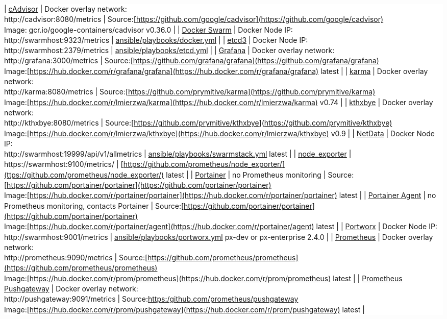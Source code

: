 | [cAdvisor](https://github.com/google/cadvisor)                                     | Docker overlay network:<br>http://cadvisor:8080/metrics                                                                                                        | Source:[https://github.com/google/cadvisor](https://github.com/google/cadvisor)<br>Image: gcr.io/google-containers/cadvisor v0.36.0                                                                      |
| [Docker Swarm](https://docs.docker.com/engine/swarm/)                              | Docker Node IP:<br>http://swarmhost:9323/metrics                                                                                                               | [ansible/playbooks/docker.yml](https://github.com/swarmstack/swarmstack/blob/master/ansible/playbooks/docker.yml)                                                                                        |
| [etcd3](https://github.com/etcd-io/etcd)                                           | Docker Node IP:<br>http://swarmhost:2379/metrics                                                                                                               | [ansible/playbooks/etcd.yml](https://github.com/swarmstack/swarmstack/blob/master/ansible/playbooks/etcd.yml)                                                                                            |
| [Grafana](https://grafana.com)                                                     | Docker overlay network:<br>http://grafana:3000/metrics                                                                                                         | Source:[https://github.com/grafana/grafana](https://github.com/grafana/grafana)<br>Image:[https://hub.docker.com/r/grafana/grafana](https://hub.docker.com/r/grafana/grafana) latest                     |
| [karma](https://github.com/prymitive/karma/blob/master/README.md)                  | Docker overlay network:<br>http://karma:8080/metrics                                                                                                           | Source:[https://github.com/prymitive/karma](https://github.com/prymitive/karma)<br>Image:[https://hub.docker.com/r/lmierzwa/karma](https://hub.docker.com/r/lmierzwa/karma) v0.74                        |
| [kthxbye](https://github.com/prymitive/kthxbye/blob/master/README.md)              | Docker overlay network:<br>http://kthxbye:8080/metrics                                                                                                         | Source:[https://github.com/prymitive/kthxbye](https://github.com/prymitive/kthxbye)<br>Image:[https://hub.docker.com/r/lmierzwa/kthxbye](https://hub.docker.com/r/lmierzwa/kthxbye) v0.9                 |
| [NetData](https://my-netdata.io/)                                                  | Docker Node IP:<br>http://swarmhost:19999/api/v1/allmetrics                                                                                                    | [ansible/playbooks/swarmstack.yml](https://github.com/swarmstack/swarmstack/blob/master/ansible/playbooks/swarmstack.yml) latest                                                                         |
| [node_exporter](https://github.com/prometheus/node_exporter/)                      | https://swarmhost:9100/metrics/                                                                                                                                | [https://github.com/prometheus/node_exporter/](ttps://github.com/prometheus/node_exporter/) latest                                                                                                       |
| [Portainer](https://portainer.io)                                                  | no Prometheus monitoring                                                                                                                                       | Source:[https://github.com/portainer/portainer](https://github.com/portainer/portainer)<br>Image:[https://hub.docker.com/r/portainer/portainer](https://hub.docker.com/r/portainer/portainer) latest     |
| [Portainer Agent](https://portainer.io)                                            | no Prometheus monitoring, contacts Portainer                                                                                                                   | Source:[https://github.com/portainer/portainer](https://github.com/portainer/portainer)<br>Image:[https://hub.docker.com/r/portainer/agent](https://hub.docker.com/r/portainer/agent) latest             |
| [Portworx](https://portworx.com)                                                   | Docker Node IP:<br>http://swarmhost:9001/metrics                                                                                                               | [ansible/playbooks/portworx.yml](https://github.com/swarmstack/swarmstack/blob/master/ansible/playbooks/portworx.yml) px-dev or px-enterprise 2.4.0                                                      |
| [Prometheus](https://prometheus.io)                                                | Docker overlay network:<br>http://prometheus:9090/metrics                                                                                                      | Source:[https://github.com/prometheus/prometheus](https://github.com/prometheus/prometheus)<br>Image:[https://hub.docker.com/r/prom/prometheus](https://hub.docker.com/r/prom/prometheus) latest         |
| [Prometheus Pushgateway](https://prometheus.io/docs/practices/pushing/)            | Docker overlay network:<br>http://pushgateway:9091/metrics                                                                                                     | Source:[https:/github.com/prometheus/pushgateway](https:/github.com/prometheus/pushgateway)<br>Image:[https://hub.docker.com/r/prom/pushgateway](https://hub.docker.com/r/prom/pushgateway) latest       |